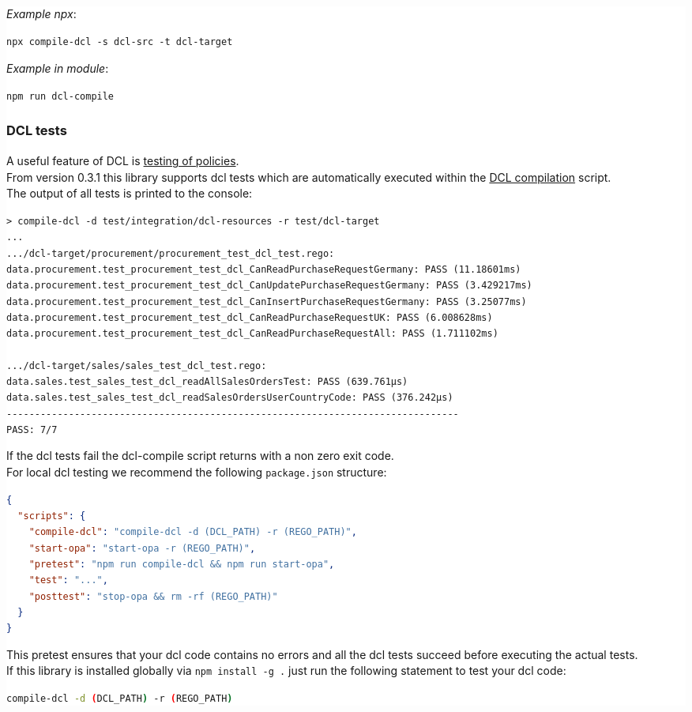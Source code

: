 ```
```
*Example npx*:</br>
```
npx compile-dcl -s dcl-src -t dcl-target
```
*Example in module*:</br>
```
npm run dcl-compile
```

### DCL tests
A useful feature of DCL is [testing of policies](https://github.wdf.sap.corp/CPSecurity/cas-dcl-ide/blob/master/documentation/DCLLanguage.md#testing-of-policies).</br>
From version 0.3.1 this library supports dcl tests which are automatically executed within the [DCL compilation](#dcl-compilation) script.</br>
The output of all tests is printed to the console:
```
> compile-dcl -d test/integration/dcl-resources -r test/dcl-target
...
.../dcl-target/procurement/procurement_test_dcl_test.rego:
data.procurement.test_procurement_test_dcl_CanReadPurchaseRequestGermany: PASS (11.18601ms)
data.procurement.test_procurement_test_dcl_CanUpdatePurchaseRequestGermany: PASS (3.429217ms)
data.procurement.test_procurement_test_dcl_CanInsertPurchaseRequestGermany: PASS (3.25077ms)
data.procurement.test_procurement_test_dcl_CanReadPurchaseRequestUK: PASS (6.008628ms)
data.procurement.test_procurement_test_dcl_CanReadPurchaseRequestAll: PASS (1.711102ms)

.../dcl-target/sales/sales_test_dcl_test.rego:
data.sales.test_sales_test_dcl_readAllSalesOrdersTest: PASS (639.761µs)
data.sales.test_sales_test_dcl_readSalesOrdersUserCountryCode: PASS (376.242µs)
--------------------------------------------------------------------------------
PASS: 7/7
```
If the dcl tests fail the dcl-compile script returns with a non zero exit code.</br>
For local dcl testing we recommend the following `package.json` structure:
```json
{
  "scripts": {
    "compile-dcl": "compile-dcl -d (DCL_PATH) -r (REGO_PATH)",
    "start-opa": "start-opa -r (REGO_PATH)",
    "pretest": "npm run compile-dcl && npm run start-opa",
    "test": "...",
    "posttest": "stop-opa && rm -rf (REGO_PATH)"
  }
}
```
This pretest ensures that your dcl code contains no errors and all the dcl tests succeed before executing the actual tests.</br>
If this library is installed globally via `npm install -g .` just run the following statement to test your dcl code:
```sh
compile-dcl -d (DCL_PATH) -r (REGO_PATH)
```
